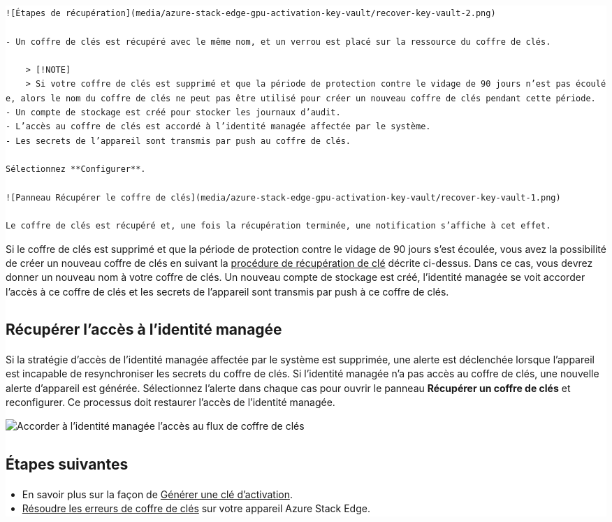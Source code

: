     ![Étapes de récupération](media/azure-stack-edge-gpu-activation-key-vault/recover-key-vault-2.png) 

    - Un coffre de clés est récupéré avec le même nom, et un verrou est placé sur la ressource du coffre de clés. 
    
        > [!NOTE]
        > Si votre coffre de clés est supprimé et que la période de protection contre le vidage de 90 jours n’est pas écoulée, alors le nom du coffre de clés ne peut pas être utilisé pour créer un nouveau coffre de clés pendant cette période.
    - Un compte de stockage est créé pour stocker les journaux d’audit. 
    - L’accès au coffre de clés est accordé à l’identité managée affectée par le système.
    - Les secrets de l’appareil sont transmis par push au coffre de clés. 
    
    Sélectionnez **Configurer**. 
 
    ![Panneau Récupérer le coffre de clés](media/azure-stack-edge-gpu-activation-key-vault/recover-key-vault-1.png)  

    Le coffre de clés est récupéré et, une fois la récupération terminée, une notification s’affiche à cet effet.

Si le coffre de clés est supprimé et que la période de protection contre le vidage de 90 jours s’est écoulée, vous avez la possibilité de créer un nouveau coffre de clés en suivant la [procédure de récupération de clé](#recover-key-vault) décrite ci-dessus. Dans ce cas, vous devrez donner un nouveau nom à votre coffre de clés. Un nouveau compte de stockage est créé, l’identité managée se voit accorder l’accès à ce coffre de clés et les secrets de l’appareil sont transmis par push à ce coffre de clés.
  


## <a name="recover-managed-identity-access"></a>Récupérer l’accès à l’identité managée

Si la stratégie d’accès de l’identité managée affectée par le système est supprimée, une alerte est déclenchée lorsque l’appareil est incapable de resynchroniser les secrets du coffre de clés. Si l’identité managée n’a pas accès au coffre de clés, une nouvelle alerte d’appareil est générée. Sélectionnez l’alerte dans chaque cas pour ouvrir le panneau **Récupérer un coffre de clés** et reconfigurer. Ce processus doit restaurer l’accès de l’identité managée. 

![Accorder à l’identité managée l’accès au flux de coffre de clés](media/azure-stack-edge-gpu-activation-key-vault/activation-key-generation-flow-2.png)


## <a name="next-steps"></a>Étapes suivantes

- En savoir plus sur la façon de [Générer une clé d’activation](azure-stack-edge-gpu-deploy-prep.md#get-the-activation-key).
- [Résoudre les erreurs de coffre de clés](azure-stack-edge-gpu-troubleshoot-activation.md) sur votre appareil Azure Stack Edge.
